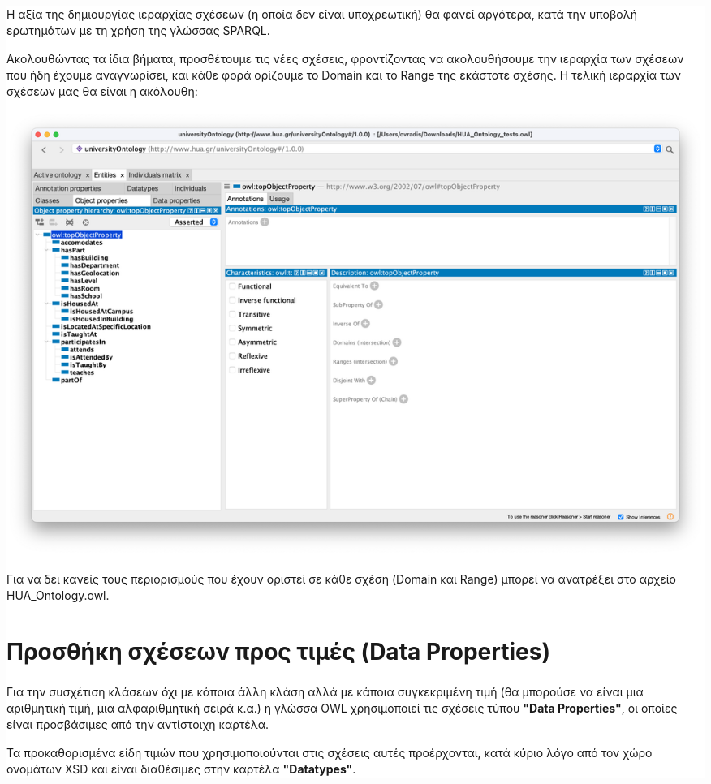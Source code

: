 Η αξία της δημιουργίας ιεραρχίας σχέσεων (η οποία δεν είναι υποχρεωτική) θα φανεί αργότερα, κατά την υποβολή ερωτημάτων με τη χρήση της γλώσσας SPARQL.

Ακολουθώντας τα ίδια βήματα, προσθέτουμε τις νέες σχέσεις, φροντίζοντας να ακολουθήσουμε την ιεραρχία των σχέσεων που ήδη έχουμε αναγνωρίσει, και κάθε φορά ορίζουμε το Domain και το Range της εκάστοτε σχέσης. Η τελική ιεραρχία των σχέσεων μας θα είναι η ακόλουθη:

<img src="../images/Screenshot_10a.png">

Για να δει κανείς τους περιορισμούς που έχουν οριστεί σε κάθε σχέση (Domain και Range) μπορεί να ανατρέξει στο αρχείο [HUA_Ontology.owl](HUA_Ontology.owl).

# Προσθήκη σχέσεων προς τιμές (Data Properties)

Για την συσχέτιση κλάσεων όχι με κάποια άλλη κλάση αλλά με κάποια συγκεκριμένη τιμή (θα μπορούσε να είναι μια αριθμητική τιμή, μια αλφαριθμητική σειρά κ.α.) η γλώσσα OWL χρησιμοποιεί τις σχέσεις τύπου **"Data Properties"**, οι οποίες είναι προσβάσιμες από την αντίστοιχη καρτέλα.

Τα προκαθορισμένα είδη τιμών που χρησιμοποιούνται στις σχέσεις αυτές προέρχονται, κατά κύριο λόγο από τον χώρο ονομάτων XSD και είναι διαθέσιμες στην καρτέλα **"Datatypes"**.
